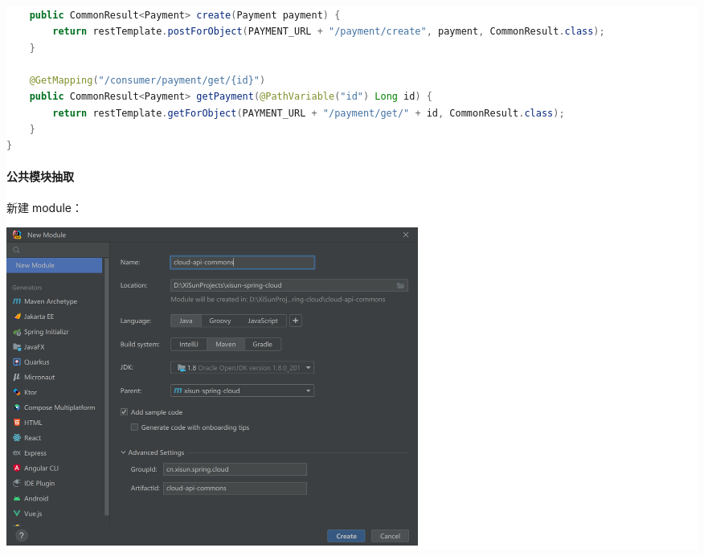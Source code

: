 ```java
    public CommonResult<Payment> create(Payment payment) {
        return restTemplate.postForObject(PAYMENT_URL + "/payment/create", payment, CommonResult.class);
    }

    @GetMapping("/consumer/payment/get/{id}")
    public CommonResult<Payment> getPayment(@PathVariable("id") Long id) {
        return restTemplate.getForObject(PAYMENT_URL + "/payment/get/" + id, CommonResult.class);
    }
}
```

#### 公共模块抽取

新建 module：

<img src="spring-cloud/image-20230211235714100.png" alt="image-20230211235714100" style="zoom:50%;" />
